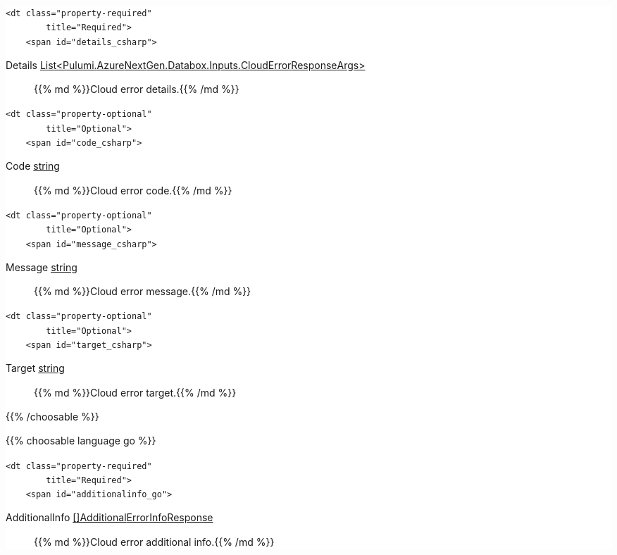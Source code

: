     <dt class="property-required"
            title="Required">
        <span id="details_csharp">
<a href="#details_csharp" style="color: inherit; text-decoration: inherit;">Details</a>
</span> 
        <span class="property-indicator"></span>
        <span class="property-type"><a href="#clouderrorresponse">List&lt;Pulumi.<wbr>Azure<wbr>Next<wbr>Gen.<wbr>Databox.<wbr>Inputs.<wbr>Cloud<wbr>Error<wbr>Response<wbr>Args&gt;</a></span>
    </dt>
    <dd>{{% md %}}Cloud error details.{{% /md %}}</dd>

    <dt class="property-optional"
            title="Optional">
        <span id="code_csharp">
<a href="#code_csharp" style="color: inherit; text-decoration: inherit;">Code</a>
</span> 
        <span class="property-indicator"></span>
        <span class="property-type"><a href="https://docs.microsoft.com/en-us/dotnet/csharp/language-reference/builtin-types/built-in-types">string</a></span>
    </dt>
    <dd>{{% md %}}Cloud error code.{{% /md %}}</dd>

    <dt class="property-optional"
            title="Optional">
        <span id="message_csharp">
<a href="#message_csharp" style="color: inherit; text-decoration: inherit;">Message</a>
</span> 
        <span class="property-indicator"></span>
        <span class="property-type"><a href="https://docs.microsoft.com/en-us/dotnet/csharp/language-reference/builtin-types/built-in-types">string</a></span>
    </dt>
    <dd>{{% md %}}Cloud error message.{{% /md %}}</dd>

    <dt class="property-optional"
            title="Optional">
        <span id="target_csharp">
<a href="#target_csharp" style="color: inherit; text-decoration: inherit;">Target</a>
</span> 
        <span class="property-indicator"></span>
        <span class="property-type"><a href="https://docs.microsoft.com/en-us/dotnet/csharp/language-reference/builtin-types/built-in-types">string</a></span>
    </dt>
    <dd>{{% md %}}Cloud error target.{{% /md %}}</dd>

</dl>
{{% /choosable %}}


{{% choosable language go %}}
<dl class="resources-properties">

    <dt class="property-required"
            title="Required">
        <span id="additionalinfo_go">
<a href="#additionalinfo_go" style="color: inherit; text-decoration: inherit;">Additional<wbr>Info</a>
</span> 
        <span class="property-indicator"></span>
        <span class="property-type"><a href="#additionalerrorinforesponse">[]Additional<wbr>Error<wbr>Info<wbr>Response</a></span>
    </dt>
    <dd>{{% md %}}Cloud error additional info.{{% /md %}}</dd>
